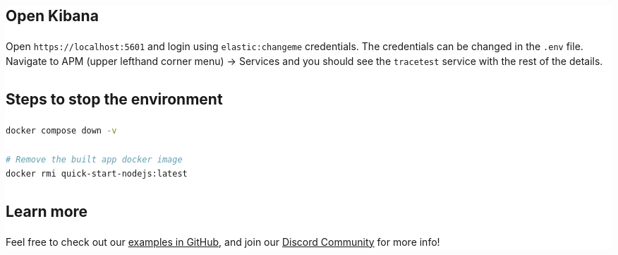 ## Open Kibana

Open `https://localhost:5601` and login using `elastic:changeme` credentials. The credentials can be changed in the `.env` file. Navigate to APM (upper lefthand corner menu) -> Services and you should see the `tracetest` service with the rest of the details.

## Steps to stop the environment

```bash
docker compose down -v

# Remove the built app docker image
docker rmi quick-start-nodejs:latest
```

## Learn more

Feel free to check out our [examples in GitHub](https://github.com/kubeshop/tracetest/tree/main/examples), and join our [Discord Community](https://discord.gg/8MtcMrQNbX) for more info!
